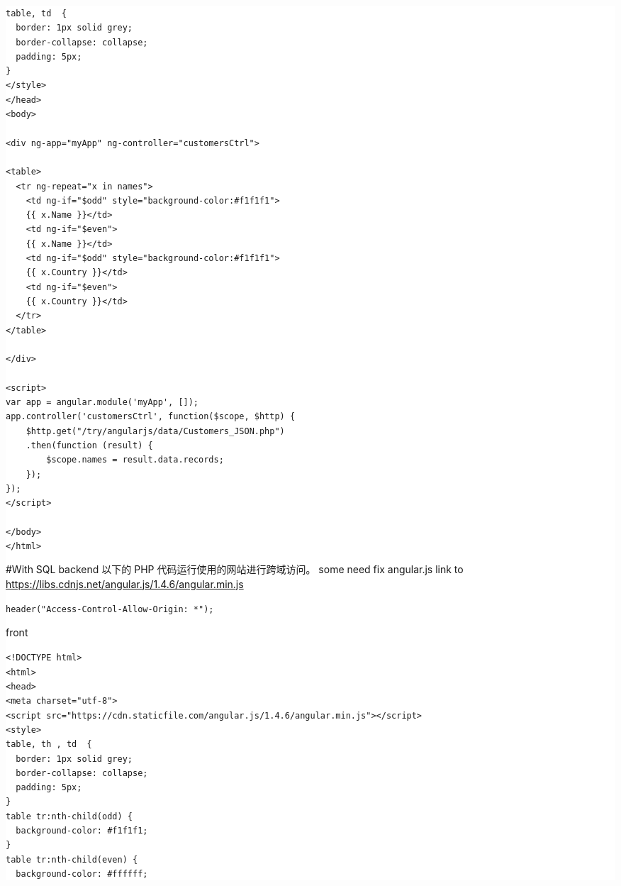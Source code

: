 ```
table, td  {
  border: 1px solid grey;
  border-collapse: collapse;
  padding: 5px;
}
</style>
</head>
<body>

<div ng-app="myApp" ng-controller="customersCtrl"> 

<table>
  <tr ng-repeat="x in names">
    <td ng-if="$odd" style="background-color:#f1f1f1">
    {{ x.Name }}</td>
    <td ng-if="$even">
    {{ x.Name }}</td>
    <td ng-if="$odd" style="background-color:#f1f1f1">
    {{ x.Country }}</td>
    <td ng-if="$even">
    {{ x.Country }}</td>
  </tr>
</table>

</div>

<script>
var app = angular.module('myApp', []);
app.controller('customersCtrl', function($scope, $http) {
    $http.get("/try/angularjs/data/Customers_JSON.php")
    .then(function (result) {
        $scope.names = result.data.records;
    });
});
</script>

</body>
</html>
```

#With SQL backend
以下的 PHP 代码运行使用的网站进行跨域访问。
some need fix angular.js link to https://libs.cdnjs.net/angular.js/1.4.6/angular.min.js
```
header("Access-Control-Allow-Origin: *");
```
front
```
<!DOCTYPE html>
<html>
<head>
<meta charset="utf-8">
<script src="https://cdn.staticfile.com/angular.js/1.4.6/angular.min.js"></script>
<style>
table, th , td  {
  border: 1px solid grey;
  border-collapse: collapse;
  padding: 5px;
}
table tr:nth-child(odd) {
  background-color: #f1f1f1;
}
table tr:nth-child(even) {
  background-color: #ffffff;
```